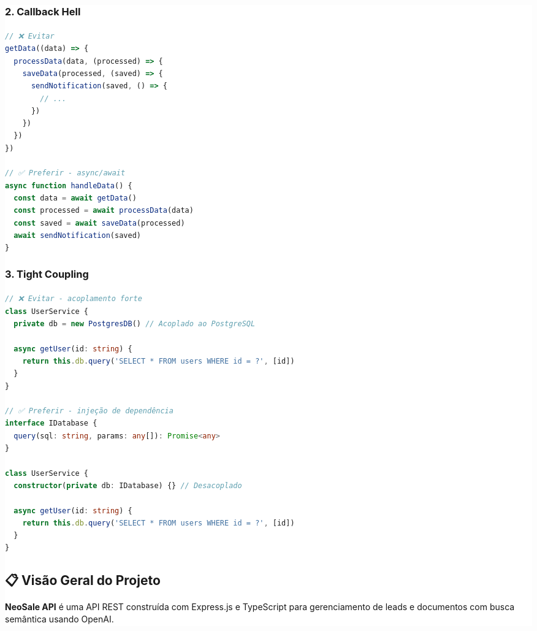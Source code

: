 ### 2. Callback Hell
```typescript
// ❌ Evitar
getData((data) => {
  processData(data, (processed) => {
    saveData(processed, (saved) => {
      sendNotification(saved, () => {
        // ...
      })
    })
  })
})

// ✅ Preferir - async/await
async function handleData() {
  const data = await getData()
  const processed = await processData(data)
  const saved = await saveData(processed)
  await sendNotification(saved)
}
```

### 3. Tight Coupling
```typescript
// ❌ Evitar - acoplamento forte
class UserService {
  private db = new PostgresDB() // Acoplado ao PostgreSQL
  
  async getUser(id: string) {
    return this.db.query('SELECT * FROM users WHERE id = ?', [id])
  }
}

// ✅ Preferir - injeção de dependência
interface IDatabase {
  query(sql: string, params: any[]): Promise<any>
}

class UserService {
  constructor(private db: IDatabase) {} // Desacoplado
  
  async getUser(id: string) {
    return this.db.query('SELECT * FROM users WHERE id = ?', [id])
  }
}
```

## 📋 Visão Geral do Projeto

**NeoSale API** é uma API REST construída com Express.js e TypeScript para gerenciamento de leads e documentos com busca semântica usando OpenAI.
